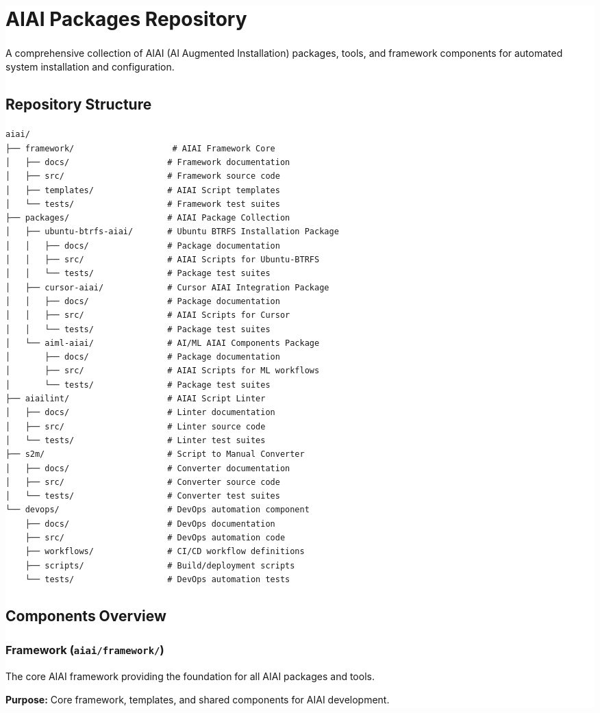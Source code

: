 # AIAI Packages Repository

A comprehensive collection of AIAI (AI Augmented Installation) packages, tools, and framework components for automated system installation and configuration.

## Repository Structure

```
aiai/
├── framework/                    # AIAI Framework Core
│   ├── docs/                    # Framework documentation
│   ├── src/                     # Framework source code
│   ├── templates/               # AIAI Script templates
│   └── tests/                   # Framework test suites
├── packages/                    # AIAI Package Collection
│   ├── ubuntu-btrfs-aiai/       # Ubuntu BTRFS Installation Package
│   │   ├── docs/                # Package documentation
│   │   ├── src/                 # AIAI Scripts for Ubuntu-BTRFS
│   │   └── tests/               # Package test suites
│   ├── cursor-aiai/             # Cursor AIAI Integration Package
│   │   ├── docs/                # Package documentation
│   │   ├── src/                 # AIAI Scripts for Cursor
│   │   └── tests/               # Package test suites
│   └── aiml-aiai/               # AI/ML AIAI Components Package
│       ├── docs/                # Package documentation
│       ├── src/                 # AIAI Scripts for ML workflows
│       └── tests/               # Package test suites
├── aiailint/                    # AIAI Script Linter
│   ├── docs/                    # Linter documentation
│   ├── src/                     # Linter source code
│   └── tests/                   # Linter test suites
├── s2m/                         # Script to Manual Converter
│   ├── docs/                    # Converter documentation
│   ├── src/                     # Converter source code
│   └── tests/                   # Converter test suites
└── devops/                      # DevOps automation component
    ├── docs/                    # DevOps documentation
    ├── src/                     # DevOps automation code
    ├── workflows/               # CI/CD workflow definitions
    ├── scripts/                 # Build/deployment scripts
    └── tests/                   # DevOps automation tests
```

## Components Overview

### Framework (`aiai/framework/`)
The core AIAI framework providing the foundation for all AIAI packages and tools.

**Purpose:** Core framework, templates, and shared components for AIAI development.
